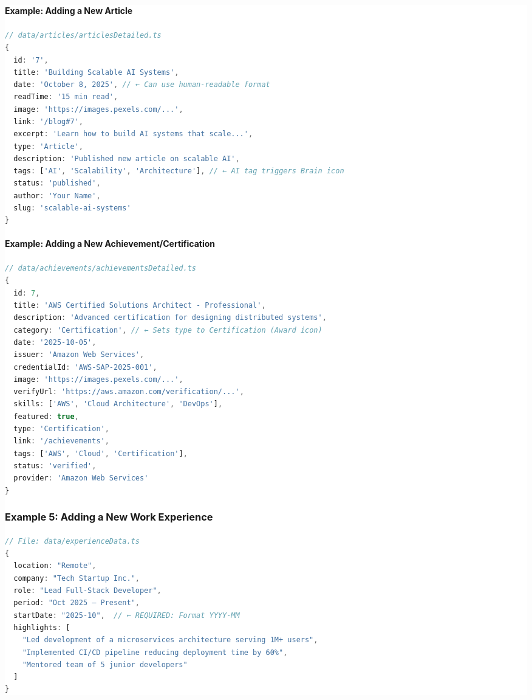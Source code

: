 #### Example: Adding a New Article

```typescript
// data/articles/articlesDetailed.ts
{
  id: '7',
  title: 'Building Scalable AI Systems',
  date: 'October 8, 2025', // ← Can use human-readable format
  readTime: '15 min read',
  image: 'https://images.pexels.com/...',
  link: '/blog#7',
  excerpt: 'Learn how to build AI systems that scale...',
  type: 'Article',
  description: 'Published new article on scalable AI',
  tags: ['AI', 'Scalability', 'Architecture'], // ← AI tag triggers Brain icon
  status: 'published',
  author: 'Your Name',
  slug: 'scalable-ai-systems'
}
```

#### Example: Adding a New Achievement/Certification

```typescript
// data/achievements/achievementsDetailed.ts
{
  id: 7,
  title: 'AWS Certified Solutions Architect - Professional',
  description: 'Advanced certification for designing distributed systems',
  category: 'Certification', // ← Sets type to Certification (Award icon)
  date: '2025-10-05',
  issuer: 'Amazon Web Services',
  credentialId: 'AWS-SAP-2025-001',
  image: 'https://images.pexels.com/...',
  verifyUrl: 'https://aws.amazon.com/verification/...',
  skills: ['AWS', 'Cloud Architecture', 'DevOps'],
  featured: true,
  type: 'Certification',
  link: '/achievements',
  tags: ['AWS', 'Cloud', 'Certification'],
  status: 'verified',
  provider: 'Amazon Web Services'
}
```

### Example 5: Adding a New Work Experience

```typescript
// File: data/experienceData.ts
{
  location: "Remote",
  company: "Tech Startup Inc.",
  role: "Lead Full-Stack Developer",
  period: "Oct 2025 – Present",
  startDate: "2025-10",  // ← REQUIRED: Format YYYY-MM
  highlights: [
    "Led development of a microservices architecture serving 1M+ users",
    "Implemented CI/CD pipeline reducing deployment time by 60%",
    "Mentored team of 5 junior developers"
  ]
}
```
